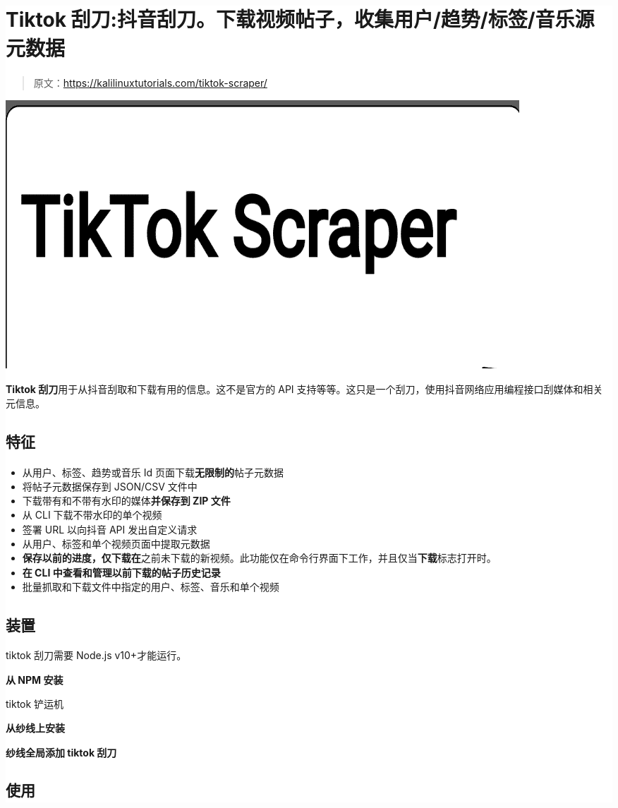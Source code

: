 # Tiktok 刮刀:抖音刮刀。下载视频帖子，收集用户/趋势/标签/音乐源元数据

> 原文：<https://kalilinuxtutorials.com/tiktok-scraper/>

[![](img/7167c34d7623175f769458ce92d9e46f.png)](https://blogger.googleusercontent.com/img/b/R29vZ2xl/AVvXsEjZzzlozhKEccwti7gC_8CSLDQlNPXrCJxORstQcbZeNnVl6qjMlBJBKxwqNeOF18dugRuefzCEE-5FkzXB2flMo2L3c3k-fS5DvbHAIfB6f3a4A38vEsmRJzdVSbcU7v2U612PL1Ik8oeXwERAUZoU4oAIs8Qkf9RpRrPo9Vr2jn60BfDhmWyodl_1/s728/00e90101-219b-4d95-82fc-02c7d35100e1%20(1).png)

**Tiktok 刮刀**用于从抖音刮取和下载有用的信息。这不是官方的 API 支持等等。这只是一个刮刀，使用抖音网络应用编程接口刮媒体和相关元信息。

## 特征

*   从用户、标签、趋势或音乐 Id 页面下载**无限制的**帖子元数据
*   将帖子元数据保存到 JSON/CSV 文件中
*   下载带有和不带有水印的媒体**并保存到 ZIP 文件**
*   从 CLI 下载不带水印的单个视频
*   签署 URL 以向抖音 API 发出自定义请求
*   从用户、标签和单个视频页面中提取元数据
*   **保存以前的进度，仅下载在**之前未下载的新视频。此功能仅在命令行界面下工作，并且仅当**下载**标志打开时。
*   **在 CLI 中查看和管理以前下载的帖子历史记录**
*   批量抓取和下载文件中指定的用户、标签、音乐和单个视频

## 装置

tiktok 刮刀需要 Node.js v10+才能运行。

**从 NPM 安装**

tiktok 铲运机

**从纱线上安装**

**纱线全局添加 tiktok 刮刀**

## 使用
